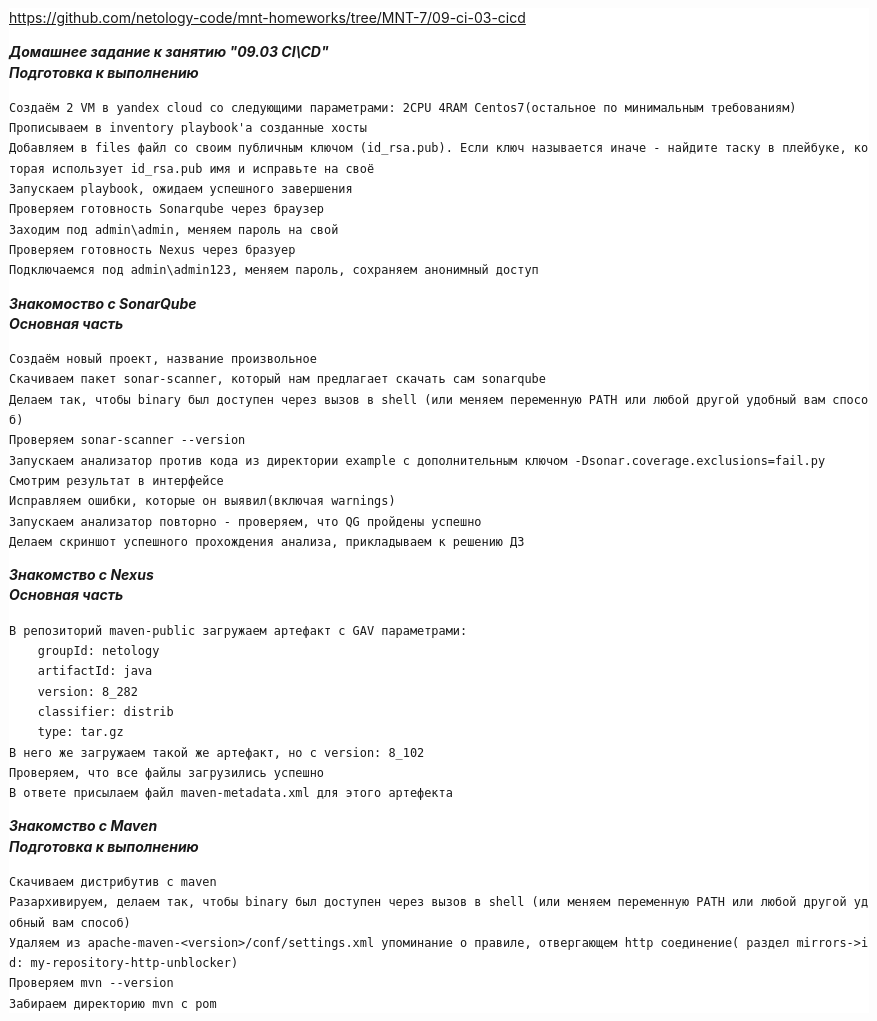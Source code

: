 https://github.com/netology-code/mnt-homeworks/tree/MNT-7/09-ci-03-cicd

***Домашнее задание к занятию "09.03 CI\CD"***  
***Подготовка к выполнению***  

    Создаём 2 VM в yandex cloud со следующими параметрами: 2CPU 4RAM Centos7(остальное по минимальным требованиям)
    Прописываем в inventory playbook'a созданные хосты
    Добавляем в files файл со своим публичным ключом (id_rsa.pub). Если ключ называется иначе - найдите таску в плейбуке, которая использует id_rsa.pub имя и исправьте на своё
    Запускаем playbook, ожидаем успешного завершения
    Проверяем готовность Sonarqube через браузер
    Заходим под admin\admin, меняем пароль на свой
    Проверяем готовность Nexus через бразуер
    Подключаемся под admin\admin123, меняем пароль, сохраняем анонимный доступ

***Знакомоство с SonarQube***  
***Основная часть***  

    Создаём новый проект, название произвольное
    Скачиваем пакет sonar-scanner, который нам предлагает скачать сам sonarqube
    Делаем так, чтобы binary был доступен через вызов в shell (или меняем переменную PATH или любой другой удобный вам способ)
    Проверяем sonar-scanner --version
    Запускаем анализатор против кода из директории example с дополнительным ключом -Dsonar.coverage.exclusions=fail.py
    Смотрим результат в интерфейсе
    Исправляем ошибки, которые он выявил(включая warnings)
    Запускаем анализатор повторно - проверяем, что QG пройдены успешно
    Делаем скриншот успешного прохождения анализа, прикладываем к решению ДЗ

***Знакомство с Nexus***  
***Основная часть***  

    В репозиторий maven-public загружаем артефакт с GAV параметрами:
        groupId: netology
        artifactId: java
        version: 8_282
        classifier: distrib
        type: tar.gz
    В него же загружаем такой же артефакт, но с version: 8_102
    Проверяем, что все файлы загрузились успешно
    В ответе присылаем файл maven-metadata.xml для этого артефекта

***Знакомство с Maven***  
***Подготовка к выполнению***  

    Скачиваем дистрибутив с maven
    Разархивируем, делаем так, чтобы binary был доступен через вызов в shell (или меняем переменную PATH или любой другой удобный вам способ)
    Удаляем из apache-maven-<version>/conf/settings.xml упоминание о правиле, отвергающем http соединение( раздел mirrors->id: my-repository-http-unblocker)
    Проверяем mvn --version
    Забираем директорию mvn с pom
